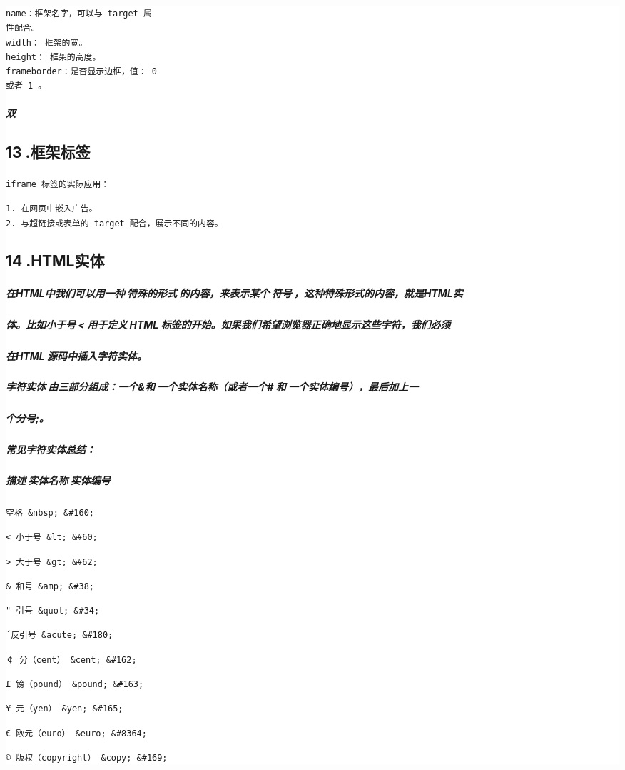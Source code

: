 ```
name：框架名字，可以与 target 属
性配合。
width： 框架的宽。
height： 框架的高度。
frameborder：是否显示边框，值： 0
或者 1 。
```
##### 双

## 13 .框架标签

```
iframe 标签的实际应用：
```
```
1. 在网页中嵌入广告。
2. 与超链接或表单的 target 配合，展示不同的内容。
```
## 14 .HTML实体

##### 在HTML中我们可以用一种 特殊的形式 的内容，来表示某个 符号 ，这种特殊形式的内容，就是HTML实

##### 体。比如小于号 < 用于定义 HTML 标签的开始。如果我们希望浏览器正确地显示这些字符，我们必须

##### 在HTML 源码中插入字符实体。

##### 字符实体 由三部分组成：一个&和 一个实体名称（或者一个# 和 一个实体编号），最后加上一

##### 个分号;。

##### 常见字符实体总结：


##### 描述 实体名称 实体编号

```
空格 &nbsp; &#160;
```
```
< 小于号 &lt; &#60;
```
```
> 大于号 &gt; &#62;
```
```
& 和号 &amp; &#38;
```
```
" 引号 &quot; &#34;
```
```
́ 反引号 &acute; &#180;
```
```
￠ 分（cent） &cent; &#162;
```
```
£ 镑（pound） &pound; &#163;
```
```
¥ 元（yen） &yen; &#165;
```
```
€ 欧元（euro） &euro; &#8364;
```
```
© 版权（copyright） &copy; &#169;
```
```
```